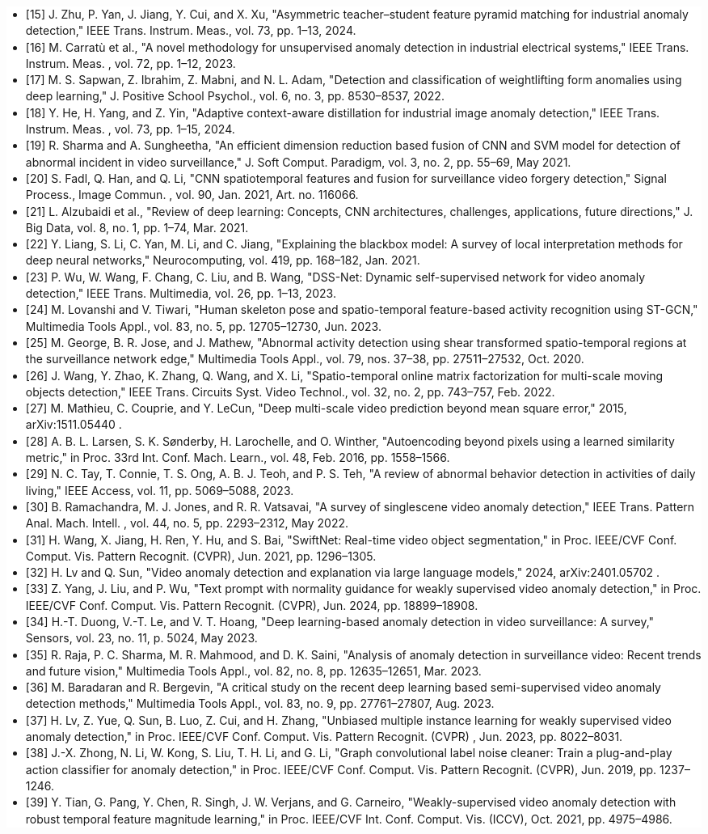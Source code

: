 - [15] J. Zhu, P. Yan, J. Jiang, Y. Cui, and X. Xu, "Asymmetric teacher–student feature pyramid matching for industrial anomaly detection," IEEE Trans. Instrum. Meas., vol. 73, pp. 1–13, 2024.
- [16] M. Carratù et al., "A novel methodology for unsupervised anomaly detection in industrial electrical systems," IEEE Trans. Instrum. Meas. , vol. 72, pp. 1–12, 2023.
- [17] M. S. Sapwan, Z. Ibrahim, Z. Mabni, and N. L. Adam, "Detection and classification of weightlifting form anomalies using deep learning," J. Positive School Psychol., vol. 6, no. 3, pp. 8530–8537, 2022.
- [18] Y. He, H. Yang, and Z. Yin, "Adaptive context-aware distillation for industrial image anomaly detection," IEEE Trans. Instrum. Meas. , vol. 73, pp. 1–15, 2024.
- [19] R. Sharma and A. Sungheetha, "An efficient dimension reduction based fusion of CNN and SVM model for detection of abnormal incident in video surveillance," J. Soft Comput. Paradigm, vol. 3, no. 2, pp. 55–69, May 2021.
- [20] S. Fadl, Q. Han, and Q. Li, "CNN spatiotemporal features and fusion for surveillance video forgery detection," Signal Process., Image Commun. , vol. 90, Jan. 2021, Art. no. 116066.
- [21] L. Alzubaidi et al., "Review of deep learning: Concepts, CNN architectures, challenges, applications, future directions," J. Big Data, vol. 8, no. 1, pp. 1–74, Mar. 2021.
- [22] Y. Liang, S. Li, C. Yan, M. Li, and C. Jiang, "Explaining the blackbox model: A survey of local interpretation methods for deep neural networks," Neurocomputing, vol. 419, pp. 168–182, Jan. 2021.
- [23] P. Wu, W. Wang, F. Chang, C. Liu, and B. Wang, "DSS-Net: Dynamic self-supervised network for video anomaly detection," IEEE Trans. Multimedia, vol. 26, pp. 1–13, 2023.
- [24] M. Lovanshi and V. Tiwari, "Human skeleton pose and spatio-temporal feature-based activity recognition using ST-GCN," Multimedia Tools Appl., vol. 83, no. 5, pp. 12705–12730, Jun. 2023.
- [25] M. George, B. R. Jose, and J. Mathew, "Abnormal activity detection using shear transformed spatio-temporal regions at the surveillance network edge," Multimedia Tools Appl., vol. 79, nos. 37–38, pp. 27511–27532, Oct. 2020.
- [26] J. Wang, Y. Zhao, K. Zhang, Q. Wang, and X. Li, "Spatio-temporal online matrix factorization for multi-scale moving objects detection," IEEE Trans. Circuits Syst. Video Technol., vol. 32, no. 2, pp. 743–757, Feb. 2022.
- [27] M. Mathieu, C. Couprie, and Y. LeCun, "Deep multi-scale video prediction beyond mean square error," 2015, arXiv:1511.05440 .
- [28] A. B. L. Larsen, S. K. Sønderby, H. Larochelle, and O. Winther, "Autoencoding beyond pixels using a learned similarity metric," in Proc. 33rd Int. Conf. Mach. Learn., vol. 48, Feb. 2016, pp. 1558–1566.
- [29] N. C. Tay, T. Connie, T. S. Ong, A. B. J. Teoh, and P. S. Teh, "A review of abnormal behavior detection in activities of daily living," IEEE Access, vol. 11, pp. 5069–5088, 2023.
- [30] B. Ramachandra, M. J. Jones, and R. R. Vatsavai, "A survey of singlescene video anomaly detection," IEEE Trans. Pattern Anal. Mach. Intell. , vol. 44, no. 5, pp. 2293–2312, May 2022.
- [31] H. Wang, X. Jiang, H. Ren, Y. Hu, and S. Bai, "SwiftNet: Real-time video object segmentation," in Proc. IEEE/CVF Conf. Comput. Vis. Pattern Recognit. (CVPR), Jun. 2021, pp. 1296–1305.
- [32] H. Lv and Q. Sun, "Video anomaly detection and explanation via large language models," 2024, arXiv:2401.05702 .
- [33] Z. Yang, J. Liu, and P. Wu, "Text prompt with normality guidance for weakly supervised video anomaly detection," in Proc. IEEE/CVF Conf. Comput. Vis. Pattern Recognit. (CVPR), Jun. 2024, pp. 18899–18908.
- [34] H.-T. Duong, V.-T. Le, and V. T. Hoang, "Deep learning-based anomaly detection in video surveillance: A survey," Sensors, vol. 23, no. 11, p. 5024, May 2023.
- [35] R. Raja, P. C. Sharma, M. R. Mahmood, and D. K. Saini, "Analysis of anomaly detection in surveillance video: Recent trends and future vision," Multimedia Tools Appl., vol. 82, no. 8, pp. 12635–12651, Mar. 2023.
- [36] M. Baradaran and R. Bergevin, "A critical study on the recent deep learning based semi-supervised video anomaly detection methods," Multimedia Tools Appl., vol. 83, no. 9, pp. 27761–27807, Aug. 2023.
- [37] H. Lv, Z. Yue, Q. Sun, B. Luo, Z. Cui, and H. Zhang, "Unbiased multiple instance learning for weakly supervised video anomaly detection," in Proc. IEEE/CVF Conf. Comput. Vis. Pattern Recognit. (CVPR) , Jun. 2023, pp. 8022–8031.
- [38] J.-X. Zhong, N. Li, W. Kong, S. Liu, T. H. Li, and G. Li, "Graph convolutional label noise cleaner: Train a plug-and-play action classifier for anomaly detection," in Proc. IEEE/CVF Conf. Comput. Vis. Pattern Recognit. (CVPR), Jun. 2019, pp. 1237–1246.
- [39] Y. Tian, G. Pang, Y. Chen, R. Singh, J. W. Verjans, and G. Carneiro, "Weakly-supervised video anomaly detection with robust temporal feature magnitude learning," in Proc. IEEE/CVF Int. Conf. Comput. Vis. (ICCV), Oct. 2021, pp. 4975–4986.